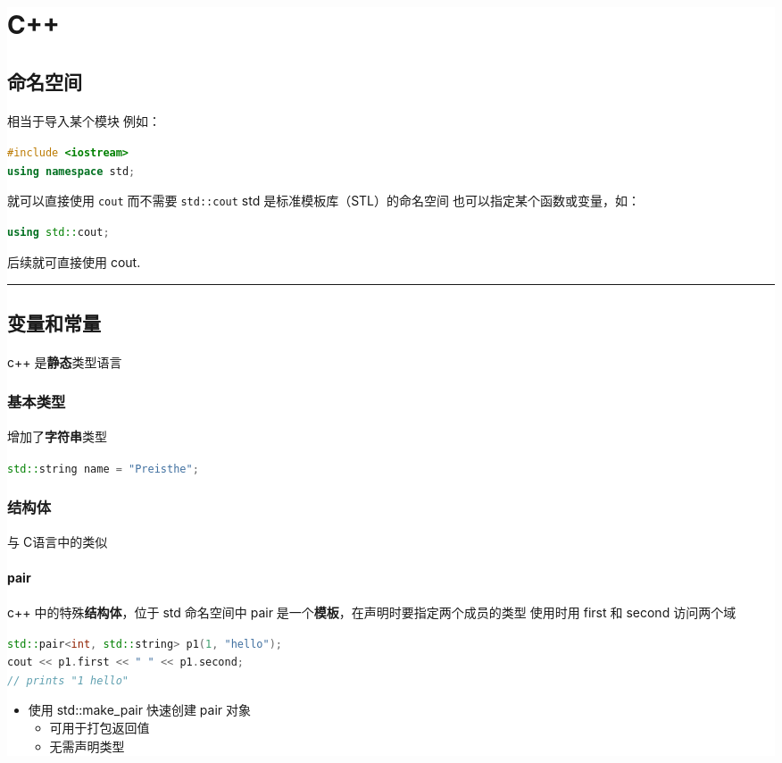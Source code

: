 # C++

## 命名空间

相当于导入某个模块
例如：

```cpp
#include <iostream>
using namespace std;
```

就可以直接使用 `cout` 而不需要 `std::cout`
std 是标准模板库（STL）的命名空间
也可以指定某个函数或变量，如：

```cpp
using std::cout;
```

后续就可直接使用 cout.

--------------------------------------------------

## 变量和常量

c++ 是**静态**类型语言

### 基本类型

增加了**字符串**类型

```cpp
std::string name = "Preisthe";
```

### 结构体

与 C语言中的类似

#### pair

c++ 中的特殊**结构体**，位于 std 命名空间中
pair 是一个**模板**，在声明时要指定两个成员的类型
使用时用 first 和 second 访问两个域

```cpp
std::pair<int, std::string> p1(1, "hello");
cout << p1.first << " " << p1.second;
// prints "1 hello"
```

- 使用 std::make_pair 快速创建 pair 对象
  - 可用于打包返回值
  - 无需声明类型
